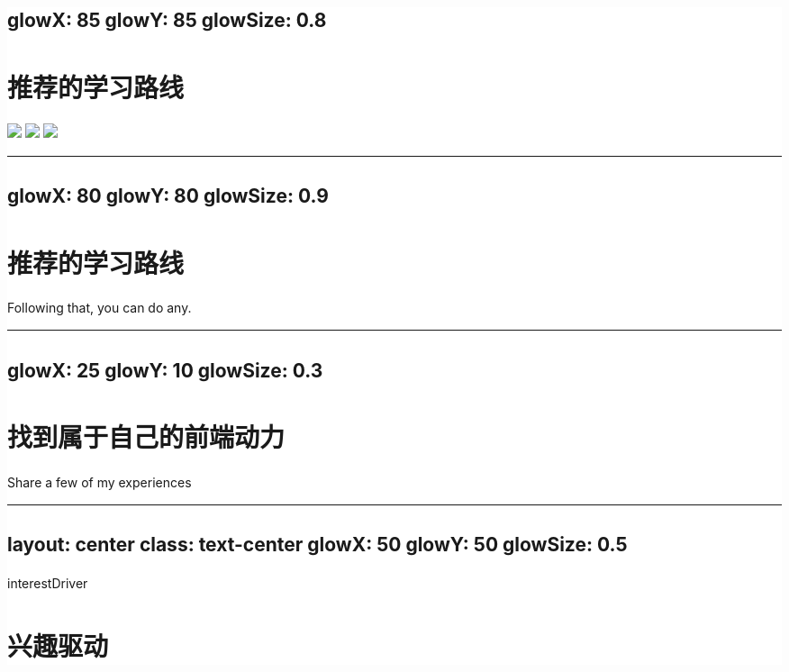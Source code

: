 glowX: 85
glowY: 85
glowSize: 0.8
---

# 推荐的学习路线

<div class="flex justify-center mt-[20vh] font-thin text-5xl gap-20">
<img src="/vite.svg" width="50"/>
<img src="/Vue.svg" width="50"/>
<img src="/typescript.svg" width="50"/>
</div>

---
glowX: 80
glowY: 80
glowSize: 0.9
---

# 推荐的学习路线

<div class="flex justify-center mt-[20vh] font-thin text-5xl gap-20 op50">
Following that, you can do any.
</div>

---
glowX: 25
glowY: 10
glowSize: 0.3
---

# 找到属于自己的前端动力

<div class="flex justify-center mt-[20vh] font-thin text-5xl op50">
    Share a few of my experiences
</div>



---
layout: center
class: text-center
glowX: 50
glowY: 50
glowSize: 0.5
---

<div class="text-gray-400 text-3xl">interestDriver</div>
<h1 class="!text-7xl font-thin">兴趣驱动</h1>
